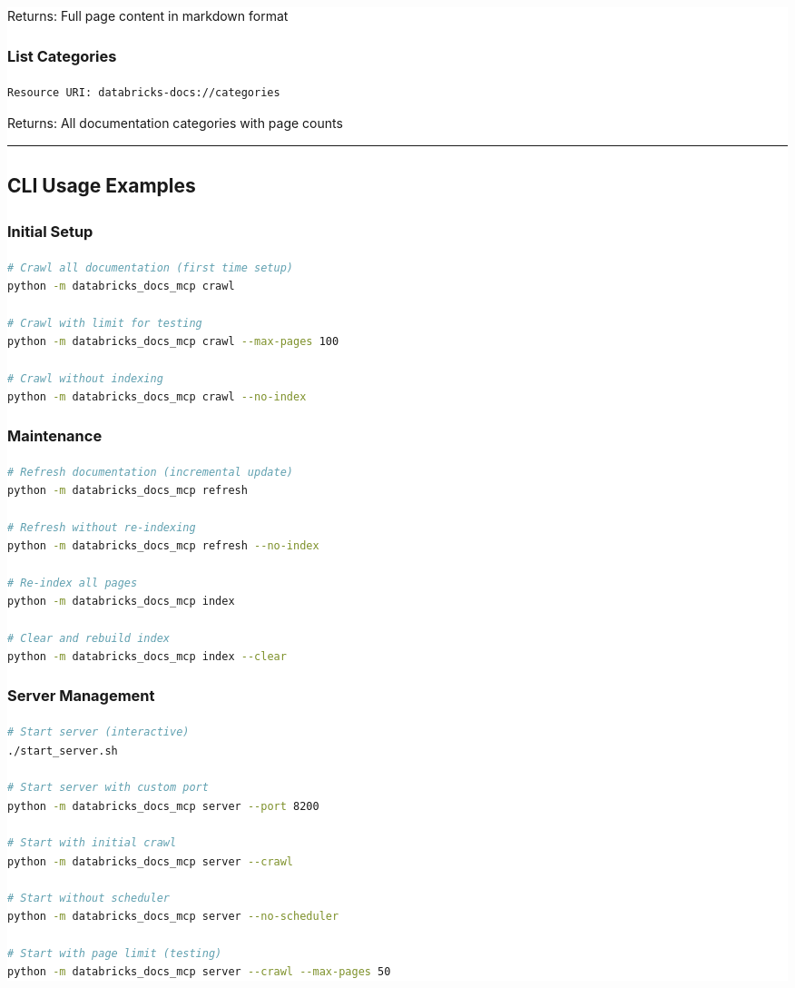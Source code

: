 Returns: Full page content in markdown format

### List Categories

```
Resource URI: databricks-docs://categories
```

Returns: All documentation categories with page counts

---

## CLI Usage Examples

### Initial Setup

```bash
# Crawl all documentation (first time setup)
python -m databricks_docs_mcp crawl

# Crawl with limit for testing
python -m databricks_docs_mcp crawl --max-pages 100

# Crawl without indexing
python -m databricks_docs_mcp crawl --no-index
```

### Maintenance

```bash
# Refresh documentation (incremental update)
python -m databricks_docs_mcp refresh

# Refresh without re-indexing
python -m databricks_docs_mcp refresh --no-index

# Re-index all pages
python -m databricks_docs_mcp index

# Clear and rebuild index
python -m databricks_docs_mcp index --clear
```

### Server Management

```bash
# Start server (interactive)
./start_server.sh

# Start server with custom port
python -m databricks_docs_mcp server --port 8200

# Start with initial crawl
python -m databricks_docs_mcp server --crawl

# Start without scheduler
python -m databricks_docs_mcp server --no-scheduler

# Start with page limit (testing)
python -m databricks_docs_mcp server --crawl --max-pages 50
```
